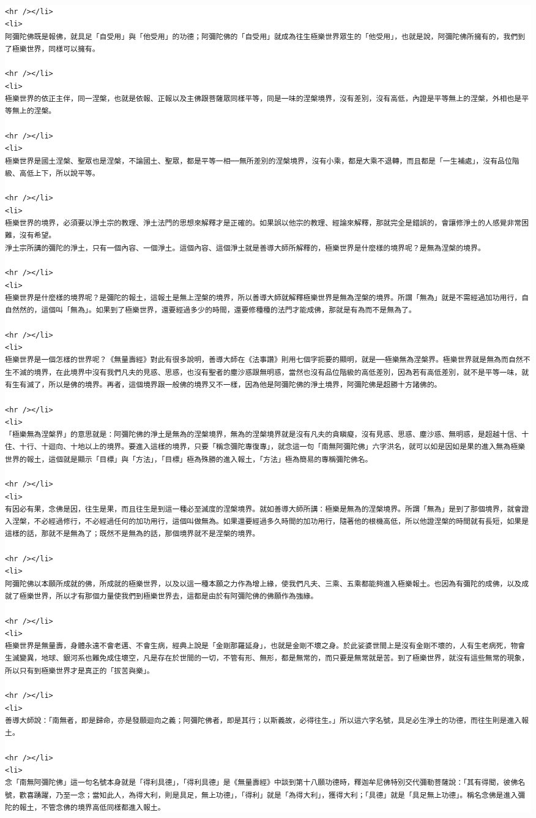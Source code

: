 	<hr /></li>
	<li>
	阿彌陀佛既是報佛，就具足「自受用」與「他受用」的功德；阿彌陀佛的「自受用」就成為往生極樂世界眾生的「他受用」，也就是說，阿彌陀佛所擁有的，我們到了極樂世界，同樣可以擁有。

	<hr /></li>
	<li>
	極樂世界的依正主伴，同一涅槃，也就是依報、正報以及主佛跟菩薩眾同樣平等，同是一味的涅槃境界，沒有差別，沒有高低，內證是平等無上的涅槃，外相也是平等無上的涅槃。

	<hr /></li>
	<li>
	極樂世界是國土涅槃、聖眾也是涅槃，不論國土、聖眾，都是平等一相──無所差別的涅槃境界，沒有小乘，都是大乘不退轉，而且都是「一生補處」，沒有品位階級、高低上下，所以說平等。

	<hr /></li>
	<li>
	極樂世界的境界，必須要以淨土宗的教理、淨土法門的思想來解釋才是正確的。如果誤以他宗的教理、經論來解釋，那就完全是錯誤的，會讓修淨土的人感覺非常困難，沒有希望。
	淨土宗所講的彌陀的淨土，只有一個內容、一個淨土。這個內容、這個淨土就是善導大師所解釋的，極樂世界是什麼樣的境界呢？是無為涅槃的境界。

	<hr /></li>
	<li>
	極樂世界是什麼樣的境界呢？是彌陀的報土，這報土是無上涅槃的境界，所以善導大師就解釋極樂世界是無為涅槃的境界。所謂「無為」就是不需經過加功用行，自自然然的，這個叫「無為」。如果到了極樂世界，還要經過多少的時間，還要修種種的法門才能成佛，那就是有為而不是無為了。

	<hr /></li>
	<li>
	極樂世界是一個怎樣的世界呢？《無量壽經》對此有很多說明，善導大師在《法事讚》則用七個字扼要的顯明，就是──極樂無為涅槃界。極樂世界就是無為而自然不生不滅的境界，在此境界中沒有我們凡夫的見惑、思惑，也沒有聖者的塵沙惑跟無明惑，當然也沒有品位階級的高低差別，因為若有高低差別，就不是平等一味，就有生有滅了，所以是佛的境界。再者，這個境界跟一般佛的境界又不一樣，因為他是阿彌陀佛的淨土境界，阿彌陀佛是超勝十方諸佛的。

	<hr /></li>
	<li>
	「極樂無為涅槃界」的意思就是：阿彌陀佛的淨土是無為的涅槃境界，無為的涅槃境界就是沒有凡夫的貪瞋癡，沒有見惑、思惑、塵沙惑、無明惑，是超越十信、十住、十行、十迴向、十地以上的境界。要進入這樣的境界，只要「稱念彌陀專復專」，就念這一句「南無阿彌陀佛」六字洪名，就可以如是因如是果的進入無為極樂世界的報土，這個就是顯示「目標」與「方法」，「目標」極為殊勝的進入報土，「方法」極為簡易的專稱彌陀佛名。

	<hr /></li>
	<li>
	有因必有果，念佛是因，往生是果，而且往生是到這一種必至滅度的涅槃境界。就如善導大師所講：極樂是無為的涅槃境界。所謂「無為」是到了那個境界，就會證入涅槃，不必經過修行，不必經過任何的加功用行，這個叫做無為。如果還要經過多久時間的加功用行，隨著他的根機高低，所以他證涅槃的時間就有長短，如果是這樣的話，那就不是無為了；既然不是無為的話，那個境界就不是涅槃的境界。

	<hr /></li>
	<li>
	阿彌陀佛以本願所成就的佛，所成就的極樂世界，以及以這一種本願之力作為增上緣，使我們凡夫、三乘、五乘都能夠進入極樂報土。也因為有彌陀的成佛，以及成就了極樂世界，所以才有那個力量使我們到極樂世界去，這都是由於有阿彌陀佛的佛願作為強緣。

	<hr /></li>
	<li>
	極樂世界是無量壽，身體永遠不會老邁、不會生病，經典上說是「金剛那羅延身」，也就是金剛不壞之身。於此娑婆世間上是沒有金剛不壞的，人有生老病死，物會生滅變異，地球、銀河系也難免成住壞空，凡是存在於世間的一切，不管有形、無形，都是無常的，而只要是無常就是苦。到了極樂世界，就沒有這些無常的現象，所以只有到極樂世界才是真正的「拔苦與樂」。

	<hr /></li>
	<li>
	善導大師說：「南無者，即是歸命，亦是發願迴向之義；阿彌陀佛者，即是其行；以斯義故，必得往生。」所以這六字名號，具足必生淨土的功德，而往生則是進入報土。

	<hr /></li>
	<li>
	念「南無阿彌陀佛」這一句名號本身就是「得利具德」，「得利具德」是《無量壽經》中談到第十八願功德時，釋迦牟尼佛特別交代彌勒菩薩說：「其有得聞，彼佛名號，歡喜踴躍，乃至一念；當知此人，為得大利，則是具足，無上功德」，「得利」就是「為得大利」，獲得大利；「具德」就是「具足無上功德」。稱名念佛是進入彌陀的報土，不管念佛的境界高低同樣都進入報土。
